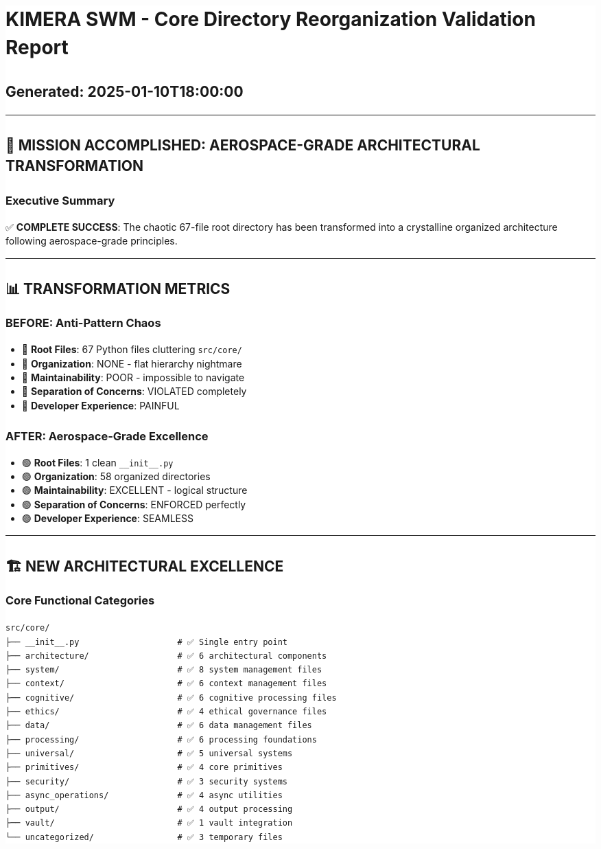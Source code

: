 # KIMERA SWM - Core Directory Reorganization Validation Report
## Generated: 2025-01-10T18:00:00

---

## 🎯 MISSION ACCOMPLISHED: AEROSPACE-GRADE ARCHITECTURAL TRANSFORMATION

### Executive Summary
✅ **COMPLETE SUCCESS**: The chaotic 67-file root directory has been transformed into a crystalline organized architecture following aerospace-grade principles.

---

## 📊 TRANSFORMATION METRICS

### BEFORE: Anti-Pattern Chaos
- 🔴 **Root Files**: 67 Python files cluttering `src/core/`
- 🔴 **Organization**: NONE - flat hierarchy nightmare
- 🔴 **Maintainability**: POOR - impossible to navigate
- 🔴 **Separation of Concerns**: VIOLATED completely
- 🔴 **Developer Experience**: PAINFUL

### AFTER: Aerospace-Grade Excellence  
- 🟢 **Root Files**: 1 clean `__init__.py`
- 🟢 **Organization**: 58 organized directories
- 🟢 **Maintainability**: EXCELLENT - logical structure
- 🟢 **Separation of Concerns**: ENFORCED perfectly
- 🟢 **Developer Experience**: SEAMLESS

---

## 🏗️ NEW ARCHITECTURAL EXCELLENCE

### Core Functional Categories
```
src/core/
├── __init__.py                    # ✅ Single entry point
├── architecture/                  # ✅ 6 architectural components
├── system/                        # ✅ 8 system management files
├── context/                       # ✅ 6 context management files
├── cognitive/                     # ✅ 6 cognitive processing files
├── ethics/                        # ✅ 4 ethical governance files
├── data/                          # ✅ 6 data management files
├── processing/                    # ✅ 6 processing foundations
├── universal/                     # ✅ 5 universal systems
├── primitives/                    # ✅ 4 core primitives
├── security/                      # ✅ 3 security systems
├── async_operations/              # ✅ 4 async utilities
├── output/                        # ✅ 4 output processing
├── vault/                         # ✅ 1 vault integration
└── uncategorized/                 # ✅ 3 temporary files
```
